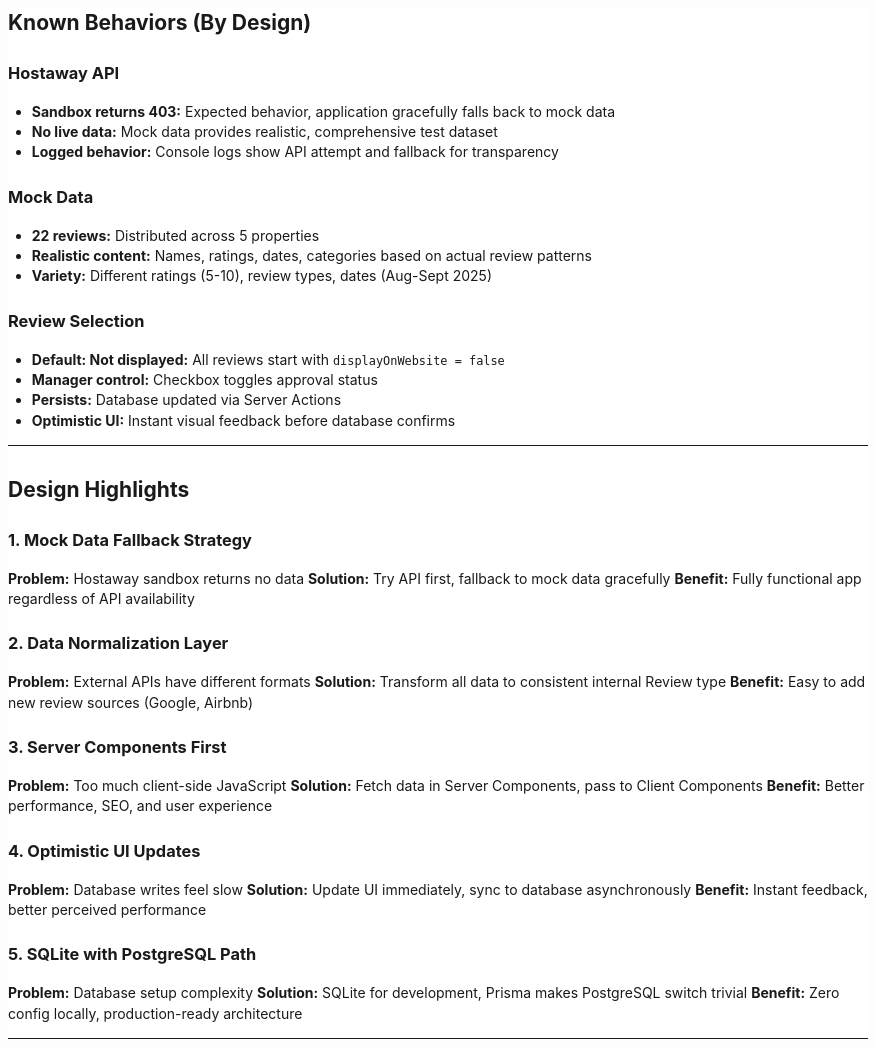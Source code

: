 
## Known Behaviors (By Design)

### Hostaway API
- **Sandbox returns 403:** Expected behavior, application gracefully falls back to mock data
- **No live data:** Mock data provides realistic, comprehensive test dataset
- **Logged behavior:** Console logs show API attempt and fallback for transparency

### Mock Data
- **22 reviews:** Distributed across 5 properties
- **Realistic content:** Names, ratings, dates, categories based on actual review patterns
- **Variety:** Different ratings (5-10), review types, dates (Aug-Sept 2025)

### Review Selection
- **Default: Not displayed:** All reviews start with `displayOnWebsite = false`
- **Manager control:** Checkbox toggles approval status
- **Persists:** Database updated via Server Actions
- **Optimistic UI:** Instant visual feedback before database confirms

---

## Design Highlights

### 1. Mock Data Fallback Strategy
**Problem:** Hostaway sandbox returns no data
**Solution:** Try API first, fallback to mock data gracefully
**Benefit:** Fully functional app regardless of API availability

### 2. Data Normalization Layer
**Problem:** External APIs have different formats
**Solution:** Transform all data to consistent internal Review type
**Benefit:** Easy to add new review sources (Google, Airbnb)

### 3. Server Components First
**Problem:** Too much client-side JavaScript
**Solution:** Fetch data in Server Components, pass to Client Components
**Benefit:** Better performance, SEO, and user experience

### 4. Optimistic UI Updates
**Problem:** Database writes feel slow
**Solution:** Update UI immediately, sync to database asynchronously
**Benefit:** Instant feedback, better perceived performance

### 5. SQLite with PostgreSQL Path
**Problem:** Database setup complexity
**Solution:** SQLite for development, Prisma makes PostgreSQL switch trivial
**Benefit:** Zero config locally, production-ready architecture

---
